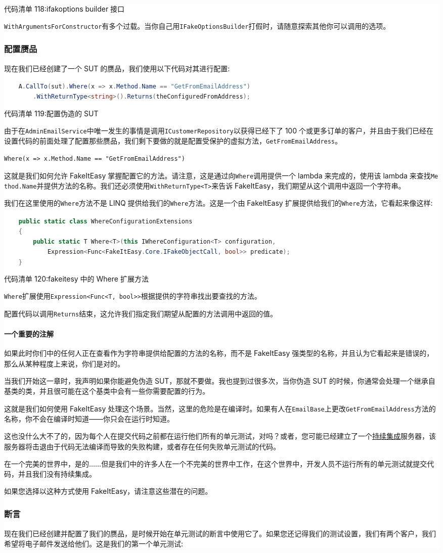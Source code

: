 代码清单 118:ifakoptions builder 接口

`WithArgumentsForConstructor`有多个过载。当你自己用`IFakeOptionsBuilder`打假时，请随意探索其他你可以调用的选项。

### 配置赝品

现在我们已经创建了一个 SUT 的赝品，我们使用以下代码对其进行配置:

```cs
    A.CallTo(sut).Where(x => x.Method.Name == "GetFromEmailAddress")
        .WithReturnType<string>().Returns(theConfiguredFromAddress);

```

代码清单 119:配置伪造的 SUT

由于在`AdminEmailService`中唯一发生的事情是调用`ICustomerRepository`以获得已经下了 100 个或更多订单的客户，并且由于我们已经在设置代码的前面处理了配置那些赝品，我们剩下要做的就是配置受保护的虚拟方法，`GetFromEmailAddress`。

`Where(x => x.Method.Name == "GetFromEmailAddress")`

这就是我们如何允许 FakeItEasy 掌握配置它的方法。请注意，这是通过向`Where`调用提供一个 lambda 来完成的，使用该 lambda 来查找`Method.Name`并提供方法的名称。我们还必须使用`WithReturnType<T>`来告诉 FakeItEasy，我们期望从这个调用中返回一个字符串。

我们在这里使用的`Where`方法不是 LINQ 提供给我们的`Where`方法。这是一个由 FakeItEasy 扩展提供给我们的`Where`方法，它看起来像这样:

```cs
    public static class WhereConfigurationExtensions
    {
        public static T Where<T>(this IWhereConfiguration<T> configuration,   
            Expression<Func<FakeItEasy.Core.IFakeObjectCall, bool>> predicate);
    }

```

代码清单 120:fakeitesy 中的 Where 扩展方法

`Where`扩展使用`Expression<Func<T, bool>>`根据提供的字符串找出要查找的方法。

配置代码以调用`Returns`结束，这允许我们指定我们期望从配置的方法调用中返回的值。

#### 一个重要的注解

如果此时你们中的任何人正在查看作为字符串提供给配置的方法的名称，而不是 FakeItEasy 强类型的名称，并且认为它看起来是错误的，那么从某种程度上来说，你们是对的。

当我们开始这一章时，我声明如果你能避免伪造 SUT，那就不要做。我也提到过很多次，当你伪造 SUT 的时候，你通常会处理一个继承自基类的类，并且很可能在这个基类中会有一些你需要配置的行为。

这就是我们如何使用 FakeItEasy 处理这个场景。当然，这里的危险是在编译时。如果有人在`EmailBase`上更改`GetFromEmailAddress`方法的名称，你不会在编译时知道——你只会在运行时知道。

这也没什么大不了的，因为每个人在提交代码之前都在运行他们所有的单元测试，对吗？或者，您可能已经建立了一个[持续集成](http://en.wikipedia.org:wiki:Continuous_integration)服务器，该服务器将击退由于代码无法编译而导致的失败构建，或者存在任何失败单元测试的代码。

在一个完美的世界中，是的……但是我们中的许多人在一个不完美的世界中工作，在这个世界中，开发人员不运行所有的单元测试就提交代码，并且我们没有持续集成。

如果您选择以这种方式使用 FakeItEasy，请注意这些潜在的问题。

### 断言

现在我们已经创建并配置了我们的赝品，是时候开始在单元测试的断言中使用它了。如果您还记得我们的测试设置，我们有两个客户，我们希望将电子邮件发送给他们。这是我们的第一个单元测试:

